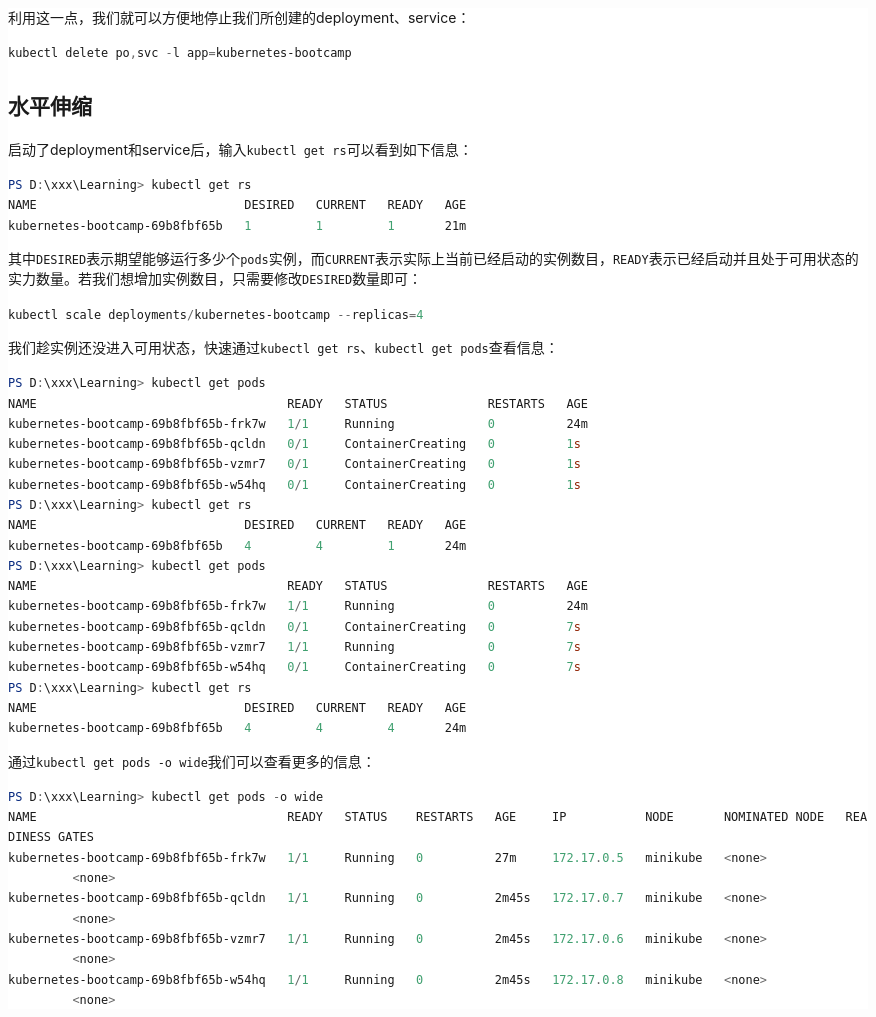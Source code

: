 利用这一点，我们就可以方便地停止我们所创建的deployment、service：

```powershell
kubectl delete po,svc -l app=kubernetes-bootcamp
```

## 水平伸缩

启动了deployment和service后，输入`kubectl get rs`可以看到如下信息：

```powershell
PS D:\xxx\Learning> kubectl get rs
NAME                             DESIRED   CURRENT   READY   AGE
kubernetes-bootcamp-69b8fbf65b   1         1         1       21m
```

其中`DESIRED`表示期望能够运行多少个`pods`实例，而`CURRENT`表示实际上当前已经启动的实例数目，`READY`表示已经启动并且处于可用状态的实力数量。若我们想增加实例数目，只需要修改`DESIRED`数量即可：

```powershell
kubectl scale deployments/kubernetes-bootcamp --replicas=4
```

我们趁实例还没进入可用状态，快速通过`kubectl get rs`、`kubectl get pods`查看信息：

```powershell
PS D:\xxx\Learning> kubectl get pods                                             
NAME                                   READY   STATUS              RESTARTS   AGE
kubernetes-bootcamp-69b8fbf65b-frk7w   1/1     Running             0          24m
kubernetes-bootcamp-69b8fbf65b-qcldn   0/1     ContainerCreating   0          1s
kubernetes-bootcamp-69b8fbf65b-vzmr7   0/1     ContainerCreating   0          1s
kubernetes-bootcamp-69b8fbf65b-w54hq   0/1     ContainerCreating   0          1s
PS D:\xxx\Learning> kubectl get rs                                               
NAME                             DESIRED   CURRENT   READY   AGE
kubernetes-bootcamp-69b8fbf65b   4         4         1       24m
PS D:\xxx\Learning> kubectl get pods
NAME                                   READY   STATUS              RESTARTS   AGE
kubernetes-bootcamp-69b8fbf65b-frk7w   1/1     Running             0          24m
kubernetes-bootcamp-69b8fbf65b-qcldn   0/1     ContainerCreating   0          7s
kubernetes-bootcamp-69b8fbf65b-vzmr7   1/1     Running             0          7s
kubernetes-bootcamp-69b8fbf65b-w54hq   0/1     ContainerCreating   0          7s
PS D:\xxx\Learning> kubectl get rs  
NAME                             DESIRED   CURRENT   READY   AGE
kubernetes-bootcamp-69b8fbf65b   4         4         4       24m
```

通过`kubectl get pods -o wide`我们可以查看更多的信息：

```powershell
PS D:\xxx\Learning> kubectl get pods -o wide
NAME                                   READY   STATUS    RESTARTS   AGE     IP           NODE       NOMINATED NODE   READINESS GATES
kubernetes-bootcamp-69b8fbf65b-frk7w   1/1     Running   0          27m     172.17.0.5   minikube   <none>  
         <none>
kubernetes-bootcamp-69b8fbf65b-qcldn   1/1     Running   0          2m45s   172.17.0.7   minikube   <none>  
         <none>
kubernetes-bootcamp-69b8fbf65b-vzmr7   1/1     Running   0          2m45s   172.17.0.6   minikube   <none>  
         <none>
kubernetes-bootcamp-69b8fbf65b-w54hq   1/1     Running   0          2m45s   172.17.0.8   minikube   <none>  
         <none>
```
